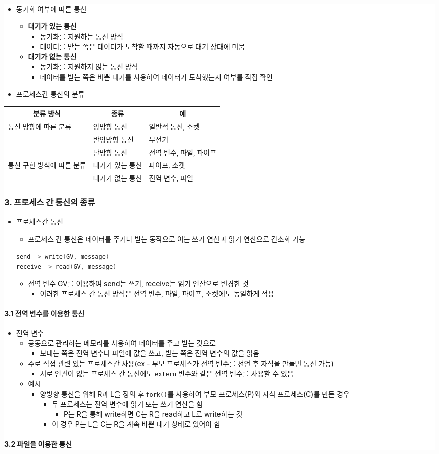 

- 동기화 여부에 따른 통신
  - **대기가 있는 통신**
    - 동기화를 지원하는 통신 방식
    - 데이터를 받는 쪽은 데이터가 도착할 때까지 자동으로 대기 상태에 머뭄
  - **대기가 없는 통신**
    - 동기화를 지원하지 않는 통신 방식
    - 데이터를 받는 쪽은 바쁜 대기를 사용하여 데이터가 도착했는지 여부를 직접 확인



- 프로세스간 통신의 분류

| 분류 방식                  | 종류             | 예                      |
| -------------------------- | ---------------- | ----------------------- |
| 통신 방향에 따른 분류      | 양방향 통신      | 일반적 통신, 소켓       |
|                            | 반양방향 통신    | 무전기                  |
|                            | 단방향 통신      | 전역 변수, 파일, 파이프 |
| 통신 구현 방식에 따른 분류 | 대기가 있는 통신 | 파이프, 소켓            |
|                            | 대기가 없는 통신 | 전역 변수, 파일         |



### 3. 프로세스 간 통신의 종류

- 프로세스간 통신

  - 프로세스 간 통신은 데이터를 주거나 받는 동작으로 이는 쓰기 연산과 읽기 연산으로 간소화 가능

  ```c
  send -> write(GV, message)
  receive -> read(GV, message)
  ```

  - 전역 변수 GV를 이용하여 send는 쓰기, receive는 읽기 연산으로 변경한 것
    - 이러한 프로세스 간 통신 방식은 전역 변수, 파일, 파이프, 소켓에도 동일하게 적용



#### 3.1 전역 변수를 이용한 통신

- 전역 변수
  - 공동으로 관리하는 메모리를 사용하여 데이터를 주고 받는 것으로 
    - 보내는 쪽은 전역 변수나 파일에 값을 쓰고, 받는 쪽은 전역 변수의 값을 읽음
  - 주로 직접 관련 있는 프로세스간 사용(ex - 부모 프로세스가 전역 변수를 선언 후 자식을 만들면 통신 가능)
    - 서로 연관이 없는 프로세스 간 통신에도 `extern` 변수와 같은 전역 변수를 사용할 수 있음
  - 예시
    - 양방향 통신을 위해 R과 L을 정의 후 `fork()`를 사용하여 부모 프로세스(P)와 자식 프로세스(C)를 만든 경우
      - 두 프로세스는 전역 변수에 읽기 또는 쓰기 연산을 함
        - P는 R을 통해 write하면 C는 R을 read하고 L로 write하는 것
      - 이 경우 P는 L을 C는 R을 계속 바쁜 대기 상태로 있어야 함



#### 3.2 파일을 이용한 통신

